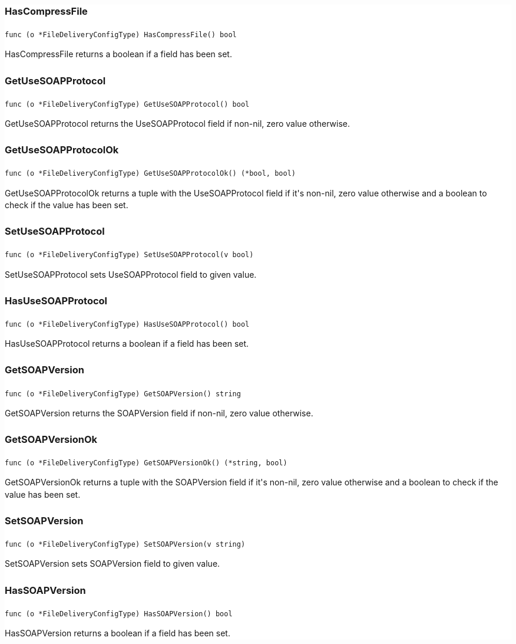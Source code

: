 ### HasCompressFile

`func (o *FileDeliveryConfigType) HasCompressFile() bool`

HasCompressFile returns a boolean if a field has been set.

### GetUseSOAPProtocol

`func (o *FileDeliveryConfigType) GetUseSOAPProtocol() bool`

GetUseSOAPProtocol returns the UseSOAPProtocol field if non-nil, zero value otherwise.

### GetUseSOAPProtocolOk

`func (o *FileDeliveryConfigType) GetUseSOAPProtocolOk() (*bool, bool)`

GetUseSOAPProtocolOk returns a tuple with the UseSOAPProtocol field if it's non-nil, zero value otherwise
and a boolean to check if the value has been set.

### SetUseSOAPProtocol

`func (o *FileDeliveryConfigType) SetUseSOAPProtocol(v bool)`

SetUseSOAPProtocol sets UseSOAPProtocol field to given value.

### HasUseSOAPProtocol

`func (o *FileDeliveryConfigType) HasUseSOAPProtocol() bool`

HasUseSOAPProtocol returns a boolean if a field has been set.

### GetSOAPVersion

`func (o *FileDeliveryConfigType) GetSOAPVersion() string`

GetSOAPVersion returns the SOAPVersion field if non-nil, zero value otherwise.

### GetSOAPVersionOk

`func (o *FileDeliveryConfigType) GetSOAPVersionOk() (*string, bool)`

GetSOAPVersionOk returns a tuple with the SOAPVersion field if it's non-nil, zero value otherwise
and a boolean to check if the value has been set.

### SetSOAPVersion

`func (o *FileDeliveryConfigType) SetSOAPVersion(v string)`

SetSOAPVersion sets SOAPVersion field to given value.

### HasSOAPVersion

`func (o *FileDeliveryConfigType) HasSOAPVersion() bool`

HasSOAPVersion returns a boolean if a field has been set.
